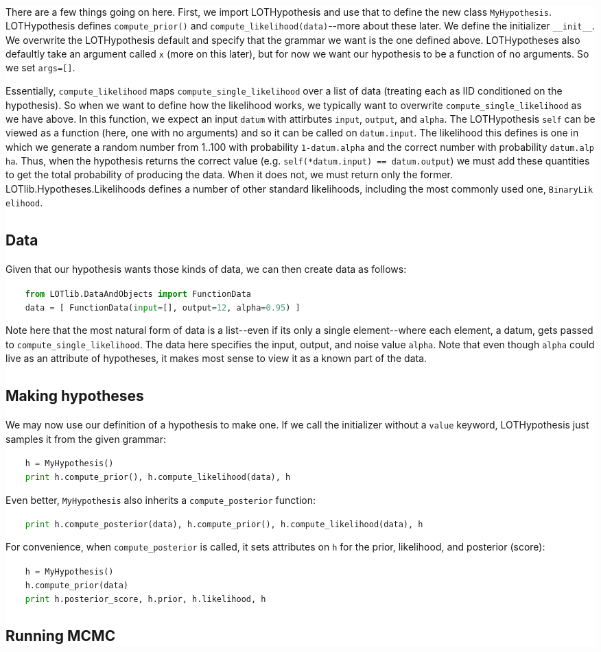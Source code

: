 There are a few things going on here. First, we import LOTHypothesis and use that to define the new class `MyHypothesis`. LOTHypothesis defines `compute_prior()` and `compute_likelihood(data)`--more about these later. We define the initializer `__init__`. We overwrite the LOTHypothesis default and specify that the grammar we want is the one defined above. LOTHypotheses also defaultly take an argument called `x` (more on this later), but for now we want our hypothesis to be a function of no arguments. So we set `args=[]`. 

Essentially, `compute_likelihood` maps `compute_single_likelihood` over a list of data (treating each as IID conditioned on the hypothesis). So when we want to define how the likelihood works, we typically want to overwrite `compute_single_likelihood` as we have above. In this function, we expect an input `datum` with attirbutes `input`, `output`, and `alpha`. The LOTHypothesis `self` can be viewed as a function (here, one with no arguments) and so it can be called on `datum.input`. The likelihood this defines is one in which we generate a random number from 1..100 with probability `1-datum.alpha` and the correct number with probability `datum.alpha`. Thus, when the hypothesis returns the correct value (e.g. `self(*datum.input) == datum.output`) we must add these quantities to get the total probability of producing the data. When it does not, we must return only the former. LOTlib.Hypotheses.Likelihoods defines a number of other standard likelihoods, including the most commonly used  one, `BinaryLikelihood`. 

## Data

Given that our hypothesis wants those kinds of data, we can then create data as follows:
```python
    from LOTlib.DataAndObjects import FunctionData
    data = [ FunctionData(input=[], output=12, alpha=0.95) ]
```
Note here that the most natural form of data is a list--even if its only a single element--where each element, a datum, gets passed to `compute_single_likelihood`. The data here specifies the input, output, and noise value `alpha`. Note that even though `alpha` could live as an attribute of hypotheses, it makes most sense to view it as a known part of the data. 

## Making hypotheses

We may now use our definition of a hypothesis to make one. If we call the initializer without a `value` keyword, LOTHypothesis just samples it from the given grammar: 
```python
    h = MyHypothesis()
    print h.compute_prior(), h.compute_likelihood(data), h
```
Even better, `MyHypothesis` also inherits a `compute_posterior` function:
```python
    print h.compute_posterior(data), h.compute_prior(), h.compute_likelihood(data), h
```
For convenience, when `compute_posterior` is called, it sets attributes on `h` for the prior, likelihood, and posterior (score):
```python
    h = MyHypothesis()
    h.compute_prior(data)
    print h.posterior_score, h.prior, h.likelihood, h
```

## Running MCMC

